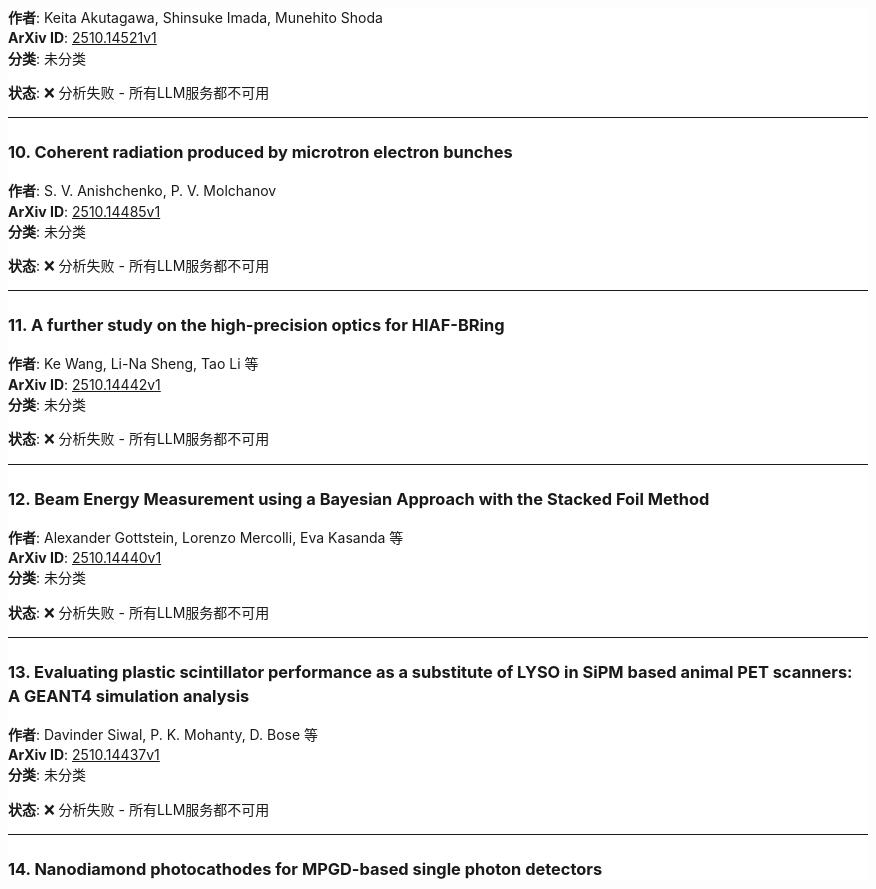 **作者**: Keita Akutagawa, Shinsuke Imada, Munehito Shoda  
**ArXiv ID**: [2510.14521v1](https://arxiv.org/abs/2510.14521v1)  
**分类**: 未分类  

**状态**: ❌ 分析失败 - 所有LLM服务都不可用

---

### 10. Coherent radiation produced by microtron electron bunches

**作者**: S. V. Anishchenko, P. V. Molchanov  
**ArXiv ID**: [2510.14485v1](https://arxiv.org/abs/2510.14485v1)  
**分类**: 未分类  

**状态**: ❌ 分析失败 - 所有LLM服务都不可用

---

### 11. A further study on the high-precision optics for HIAF-BRing

**作者**: Ke Wang, Li-Na Sheng, Tao Li 等  
**ArXiv ID**: [2510.14442v1](https://arxiv.org/abs/2510.14442v1)  
**分类**: 未分类  

**状态**: ❌ 分析失败 - 所有LLM服务都不可用

---

### 12. Beam Energy Measurement using a Bayesian Approach with the Stacked Foil   Method

**作者**: Alexander Gottstein, Lorenzo Mercolli, Eva Kasanda 等  
**ArXiv ID**: [2510.14440v1](https://arxiv.org/abs/2510.14440v1)  
**分类**: 未分类  

**状态**: ❌ 分析失败 - 所有LLM服务都不可用

---

### 13. Evaluating plastic scintillator performance as a substitute of LYSO in   SiPM based animal PET scanners: A GEANT4 simulation analysis

**作者**: Davinder Siwal, P. K. Mohanty, D. Bose 等  
**ArXiv ID**: [2510.14437v1](https://arxiv.org/abs/2510.14437v1)  
**分类**: 未分类  

**状态**: ❌ 分析失败 - 所有LLM服务都不可用

---

### 14. Nanodiamond photocathodes for MPGD-based single photon detectors

